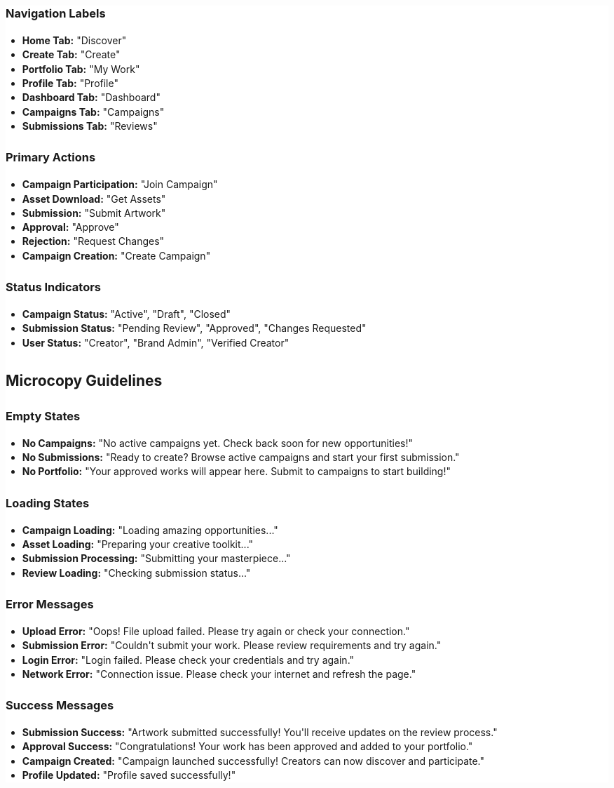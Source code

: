 ### Navigation Labels

- **Home Tab:** "Discover"
- **Create Tab:** "Create"
- **Portfolio Tab:** "My Work"
- **Profile Tab:** "Profile"
- **Dashboard Tab:** "Dashboard"
- **Campaigns Tab:** "Campaigns"
- **Submissions Tab:** "Reviews"

### Primary Actions

- **Campaign Participation:** "Join Campaign"
- **Asset Download:** "Get Assets"
- **Submission:** "Submit Artwork"
- **Approval:** "Approve"
- **Rejection:** "Request Changes"
- **Campaign Creation:** "Create Campaign"

### Status Indicators

- **Campaign Status:** "Active", "Draft", "Closed"
- **Submission Status:** "Pending Review", "Approved", "Changes Requested"
- **User Status:** "Creator", "Brand Admin", "Verified Creator"

## Microcopy Guidelines

### Empty States

- **No Campaigns:** "No active campaigns yet. Check back soon for new opportunities!"
- **No Submissions:** "Ready to create? Browse active campaigns and start your first submission."
- **No Portfolio:** "Your approved works will appear here. Submit to campaigns to start building!"

### Loading States

- **Campaign Loading:** "Loading amazing opportunities..."
- **Asset Loading:** "Preparing your creative toolkit..."
- **Submission Processing:** "Submitting your masterpiece..."
- **Review Loading:** "Checking submission status..."

### Error Messages

- **Upload Error:** "Oops! File upload failed. Please try again or check your connection."
- **Submission Error:** "Couldn't submit your work. Please review requirements and try again."
- **Login Error:** "Login failed. Please check your credentials and try again."
- **Network Error:** "Connection issue. Please check your internet and refresh the page."

### Success Messages

- **Submission Success:** "Artwork submitted successfully! You'll receive updates on the review process."
- **Approval Success:** "Congratulations! Your work has been approved and added to your portfolio."
- **Campaign Created:** "Campaign launched successfully! Creators can now discover and participate."
- **Profile Updated:** "Profile saved successfully!"
